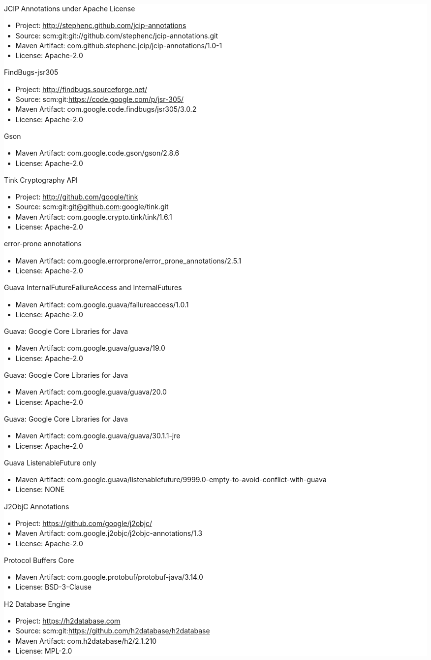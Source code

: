 JCIP Annotations under Apache License
* Project: http://stephenc.github.com/jcip-annotations
* Source: scm:git:git://github.com/stephenc/jcip-annotations.git
* Maven Artifact: com.github.stephenc.jcip/jcip-annotations/1.0-1
* License: Apache-2.0

FindBugs-jsr305
* Project: http://findbugs.sourceforge.net/
* Source: scm:git:https://code.google.com/p/jsr-305/
* Maven Artifact: com.google.code.findbugs/jsr305/3.0.2
* License: Apache-2.0

Gson
* Maven Artifact: com.google.code.gson/gson/2.8.6
* License: Apache-2.0

Tink Cryptography API
* Project: http://github.com/google/tink
* Source: scm:git:git@github.com:google/tink.git
* Maven Artifact: com.google.crypto.tink/tink/1.6.1
* License: Apache-2.0

error-prone annotations
* Maven Artifact: com.google.errorprone/error_prone_annotations/2.5.1
* License: Apache-2.0

Guava InternalFutureFailureAccess and InternalFutures
* Maven Artifact: com.google.guava/failureaccess/1.0.1
* License: Apache-2.0

Guava: Google Core Libraries for Java
* Maven Artifact: com.google.guava/guava/19.0
* License: Apache-2.0

Guava: Google Core Libraries for Java
* Maven Artifact: com.google.guava/guava/20.0
* License: Apache-2.0

Guava: Google Core Libraries for Java
* Maven Artifact: com.google.guava/guava/30.1.1-jre
* License: Apache-2.0

Guava ListenableFuture only
* Maven Artifact: com.google.guava/listenablefuture/9999.0-empty-to-avoid-conflict-with-guava
* License: NONE

J2ObjC Annotations
* Project: https://github.com/google/j2objc/
* Maven Artifact: com.google.j2objc/j2objc-annotations/1.3
* License: Apache-2.0

Protocol Buffers Core
* Maven Artifact: com.google.protobuf/protobuf-java/3.14.0
* License: BSD-3-Clause

H2 Database Engine
* Project: https://h2database.com
* Source: scm:git:https://github.com/h2database/h2database
* Maven Artifact: com.h2database/h2/2.1.210
* License: MPL-2.0
